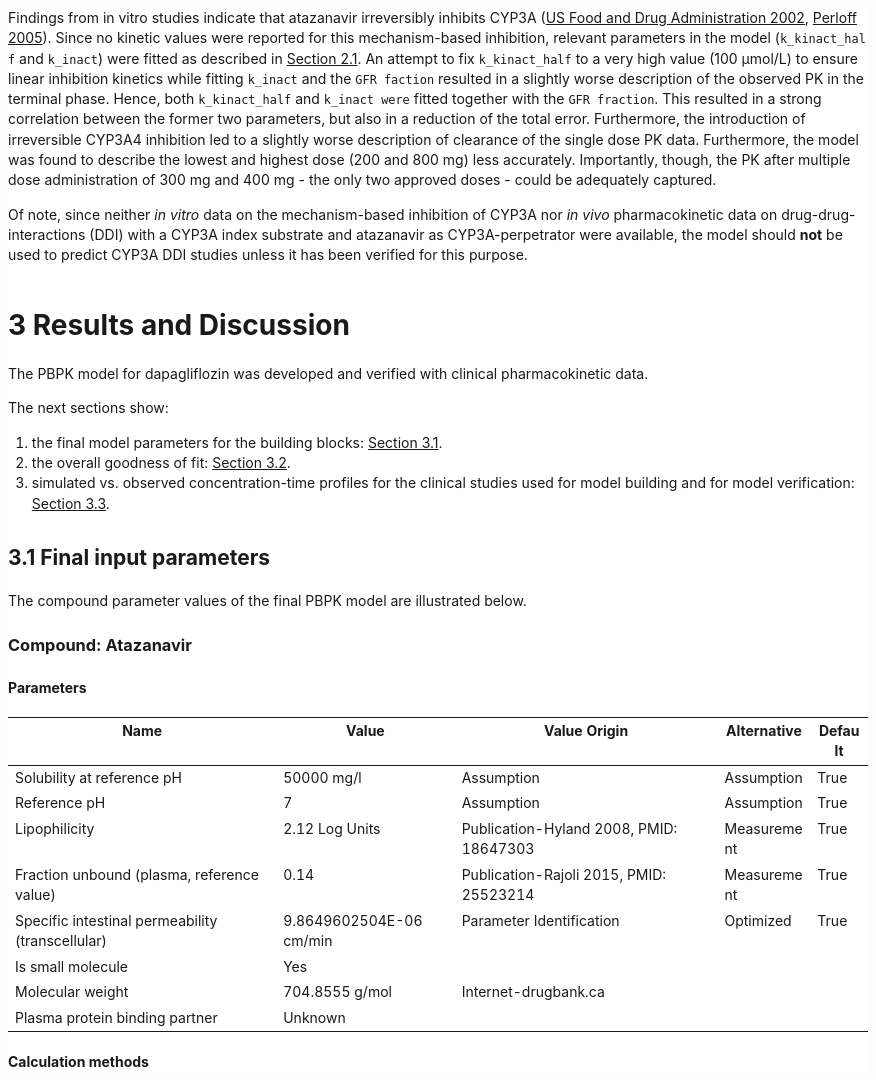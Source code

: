 Findings from in vitro studies indicate that atazanavir irreversibly inhibits CYP3A ([US Food and Drug Administration 2002](#5-References), [Perloff 2005](#5-References)). Since no kinetic values were reported for this mechanism-based inhibition, relevant parameters in the model (`k_kinact_half` and `k_inact`) were fitted as described in [Section 2.1](#2.1-Modeling-Strategy). An attempt to fix `k_kinact_half` to a very high value (100 µmol/L) to ensure linear inhibition kinetics while fitting `k_inact` and the `GFR faction` resulted in a slightly worse description of the observed PK in the terminal phase. Hence, both `k_kinact_half` and `k_inact were` fitted together with the `GFR fraction`. This resulted in a strong correlation between the former two parameters, but also in a reduction of the total error. Furthermore, the introduction of irreversible CYP3A4 inhibition led to a slightly worse description of clearance of the single dose PK data. Furthermore, the model was found to describe the lowest and highest dose (200 and 800 mg) less accurately. Importantly, though, the PK after multiple dose administration of 300 mg and 400 mg - the only two approved doses - could be adequately captured. 

Of note, since neither *in vitro* data on the mechanism-based inhibition of CYP3A nor *in vivo* pharmacokinetic data on drug-drug-interactions (DDI) with a CYP3A index substrate and atazanavir as CYP3A-perpetrator were available, the model should **not** be used to predict CYP3A DDI studies unless it has been verified for this purpose.


# 3 Results and Discussion
The PBPK model for dapagliflozin was developed and verified with clinical pharmacokinetic data.

The next sections show:

1. the final model parameters for the building blocks: [Section 3.1](#31-Final-Input-Parameters).
2. the overall goodness of fit: [Section 3.2](#32-Diagnostics-Plots).
3. simulated vs. observed concentration-time profiles for the clinical studies used for model building and for model verification: [Section 3.3](#33-Concentration-Time-Profiles).


## 3.1 Final input parameters
The compound parameter values of the final PBPK model are illustrated below.


### Compound: Atazanavir

#### Parameters

Name                                             | Value                   | Value Origin                            | Alternative | Default
------------------------------------------------ | ----------------------- | --------------------------------------- | ----------- | -------
Solubility at reference pH                       | 50000 mg/l              | Assumption                              | Assumption  | True   
Reference pH                                     | 7                       | Assumption                              | Assumption  | True   
Lipophilicity                                    | 2.12 Log Units          | Publication-Hyland 2008, PMID: 18647303 | Measurement | True   
Fraction unbound (plasma, reference value)       | 0.14                    | Publication-Rajoli 2015, PMID: 25523214 | Measurement | True   
Specific intestinal permeability (transcellular) | 9.8649602504E-06 cm/min | Parameter Identification                | Optimized   | True   
Is small molecule                                | Yes                     |                                         |             |        
Molecular weight                                 | 704.8555 g/mol          | Internet-drugbank.ca                    |             |        
Plasma protein binding partner                   | Unknown                 |                                         |             |        
#### Calculation methods
